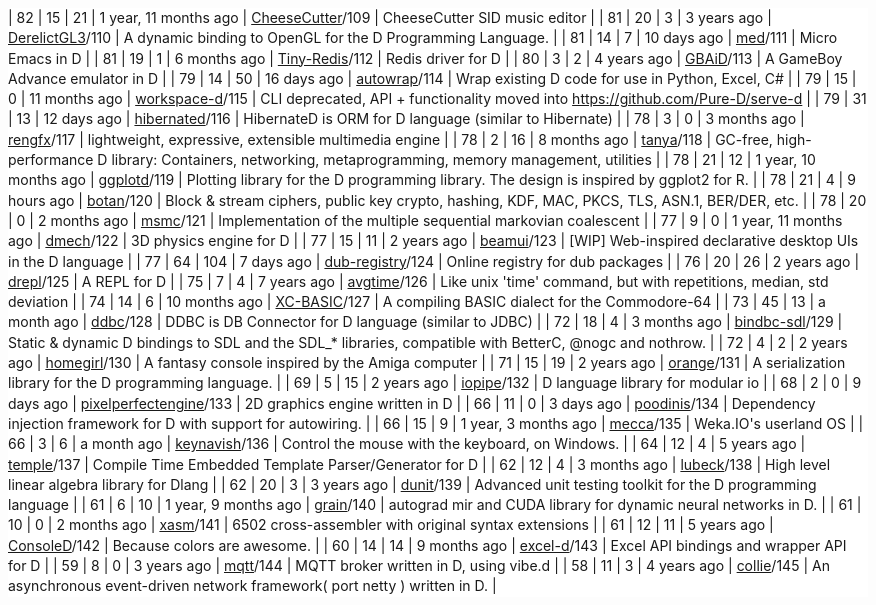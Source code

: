 | 82 | 15 | 21 | 1 year, 11 months ago | [CheeseCutter](https://github.com/theyamo/CheeseCutter)/109 | CheeseCutter SID music editor |
| 81 | 20 | 3 | 3 years ago | [DerelictGL3](https://github.com/DerelictOrg/DerelictGL3)/110 | A dynamic binding to OpenGL for the D Programming Language. |
| 81 | 14 | 7 | 10 days ago | [med](https://github.com/DigitalMars/med)/111 | Micro Emacs in D |
| 81 | 19 | 1 | 6 months ago | [Tiny-Redis](https://github.com/adilbaig/Tiny-Redis)/112 | Redis driver for D |
| 80 | 3 | 2 | 4 years ago | [GBAiD](https://github.com/DDoS/GBAiD)/113 | A GameBoy Advance emulator in D |
| 79 | 14 | 50 | 16 days ago | [autowrap](https://github.com/symmetryinvestments/autowrap)/114 | Wrap existing D code for use in Python, Excel, C# |
| 79 | 15 | 0 | 11 months ago | [workspace-d](https://github.com/Pure-D/workspace-d)/115 | CLI deprecated, API + functionality moved into https://github.com/Pure-D/serve-d |
| 79 | 31 | 13 | 12 days ago | [hibernated](https://github.com/buggins/hibernated)/116 | HibernateD is ORM for D language (similar to Hibernate) |
| 78 | 3 | 0 | 3 months ago | [rengfx](https://github.com/bmchtech/rengfx)/117 | lightweight, expressive, extensible multimedia engine |
| 78 | 2 | 16 | 8 months ago | [tanya](https://github.com/belka-ew/tanya)/118 | GC-free, high-performance D library: Containers, networking, metaprogramming, memory management, utilities |
| 78 | 21 | 12 | 1 year, 10 months ago | [ggplotd](https://github.com/BlackEdder/ggplotd)/119 | Plotting library for the D programming library. The design is inspired by ggplot2 for R. |
| 78 | 21 | 4 | 9 hours ago | [botan](https://github.com/etcimon/botan)/120 | Block & stream ciphers, public key crypto, hashing, KDF, MAC, PKCS, TLS, ASN.1, BER/DER, etc. |
| 78 | 20 | 0 | 2 months ago | [msmc](https://github.com/stschiff/msmc)/121 | Implementation of the multiple sequential markovian coalescent |
| 77 | 9 | 0 | 1 year, 11 months ago | [dmech](https://github.com/gecko0307/dmech)/122 | 3D physics engine for D |
| 77 | 15 | 11 | 2 years ago | [beamui](https://github.com/dayllenger/beamui)/123 | [WIP] Web-inspired declarative desktop UIs in the D language |
| 77 | 64 | 104 | 7 days ago | [dub-registry](https://github.com/dlang/dub-registry)/124 | Online registry for dub packages |
| 76 | 20 | 26 | 2 years ago | [drepl](https://github.com/dlang-community/drepl)/125 | A REPL for D |
| 75 | 7 | 4 | 7 years ago | [avgtime](https://github.com/jmcabo/avgtime)/126 | Like unix 'time' command, but with repetitions, median, std deviation |
| 74 | 14 | 6 | 10 months ago | [XC-BASIC](https://github.com/neilsf/XC-BASIC)/127 | A compiling BASIC dialect for the Commodore-64 |
| 73 | 45 | 13 | a month ago | [ddbc](https://github.com/buggins/ddbc)/128 | DDBC is DB Connector for D language (similar to JDBC) |
| 72 | 18 | 4 | 3 months ago | [bindbc-sdl](https://github.com/BindBC/bindbc-sdl)/129 | Static & dynamic D bindings to SDL and the SDL_* libraries, compatible with BetterC, @nogc and nothrow. |
| 72 | 4 | 2 | 2 years ago | [homegirl](https://github.com/poeticAndroid/homegirl)/130 | A fantasy console inspired by the Amiga computer |
| 71 | 15 | 19 | 2 years ago | [orange](https://github.com/jacob-carlborg/orange)/131 | A serialization library for the D programming language. |
| 69 | 5 | 15 | 2 years ago | [iopipe](https://github.com/schveiguy/iopipe)/132 | D language library for modular io |
| 68 | 2 | 0 | 9 days ago | [pixelperfectengine](https://github.com/ZILtoid1991/pixelperfectengine)/133 | 2D graphics engine written in D |
| 66 | 11 | 0 | 3 days ago | [poodinis](https://github.com/mbierlee/poodinis)/134 | Dependency injection framework for D with support for autowiring. |
| 66 | 15 | 9 | 1 year, 3 months ago | [mecca](https://github.com/dlang-community/mecca)/135 | Weka.IO's userland OS |
| 66 | 3 | 6 | a month ago | [keynavish](https://github.com/lesderid/keynavish)/136 | Control the mouse with the keyboard, on Windows. |
| 64 | 12 | 4 | 5 years ago | [temple](https://github.com/dymk/temple)/137 | Compile Time Embedded Template Parser/Generator for D |
| 62 | 12 | 4 | 3 months ago | [lubeck](https://github.com/kaleidicassociates/lubeck)/138 | High level linear algebra library for Dlang |
| 62 | 20 | 3 | 3 years ago | [dunit](https://github.com/nomad-software/dunit)/139 | Advanced unit testing toolkit for the D programming language |
| 61 | 6 | 10 | 1 year, 9 months ago | [grain](https://github.com/ShigekiKarita/grain)/140 | autograd mir and CUDA library for dynamic neural networks in D. |
| 61 | 10 | 0 | 2 months ago | [xasm](https://github.com/pfusik/xasm)/141 | 6502 cross-assembler with original syntax extensions |
| 61 | 12 | 11 | 5 years ago | [ConsoleD](https://github.com/robik/ConsoleD)/142 | Because colors are awesome. |
| 60 | 14 | 14 | 9 months ago | [excel-d](https://github.com/symmetryinvestments/excel-d)/143 | Excel API bindings and wrapper API for D |
| 59 | 8 | 0 | 3 years ago | [mqtt](https://github.com/atilaneves/mqtt)/144 | MQTT broker written in D, using vibe.d |
| 58 | 11 | 3 | 4 years ago | [collie](https://github.com/huntlabs/collie)/145 | An asynchronous event-driven network framework( port netty ) written in D. |